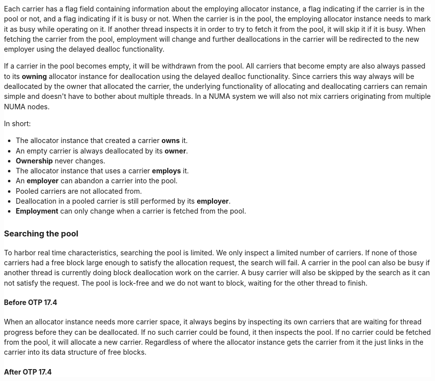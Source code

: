 Each carrier has a flag field containing information about the
employing allocator instance, a flag indicating if the carrier is in
the pool or not, and a flag indicating if it is busy or not. When the
carrier is in the pool, the employing allocator instance needs to mark it
as busy while operating on it. If another thread inspects it in order
to try to fetch it from the pool, it will skip it if it is busy. When
fetching the carrier from the pool, employment will change and further
deallocations in the carrier will be redirected to the new
employer using the delayed dealloc functionality.

If a carrier in the pool becomes empty, it will be withdrawn from the
pool. All carriers that become empty are also always passed to its
**owning** allocator instance for deallocation using the delayed
dealloc functionality. Since carriers this way always will be
deallocated by the owner that allocated the carrier, the
underlying functionality of allocating and deallocating carriers can
remain simple and doesn't have to bother about multiple threads. In a
NUMA system we will also not mix carriers originating from multiple
NUMA nodes.

In short:

* The allocator instance that created a carrier **owns** it.
* An empty carrier is always deallocated by its **owner**.
* **Ownership** never changes.
* The allocator instance that uses a carrier **employs** it.
* An **employer** can abandon a carrier into the pool.
* Pooled carriers are not allocated from.
* Deallocation in a pooled carrier is still performed by its **employer**.
* **Employment** can only change when a carrier is fetched from the pool.

### Searching the pool ###

To harbor real time characteristics, searching the pool is
limited. We only inspect a limited number of carriers. If none of
those carriers had a free block large enough to satisfy the allocation
request, the search will fail. A carrier in the pool can also be busy
if another thread is currently doing block deallocation work on the
carrier. A busy carrier will also be skipped by the search as it can
not satisfy the request. The pool is lock-free and we do not want to
block, waiting for the other thread to finish.

#### Before OTP 17.4 ####

When an allocator instance needs more carrier space, it always begins
by inspecting its own carriers that are waiting for thread progress
before they can be deallocated. If no such carrier could be found, it
then inspects the pool. If no carrier could be fetched from the pool,
it will allocate a new carrier. Regardless of where the allocator
instance gets the carrier from it the just links in the carrier into
its data structure of free blocks.

#### After OTP 17.4 ####
